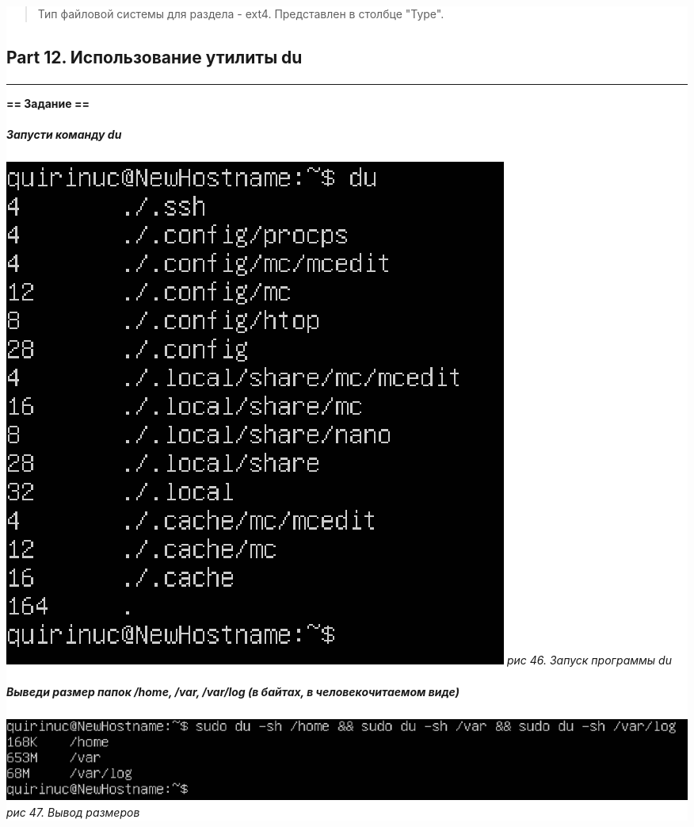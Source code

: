 >Тип файловой системы для раздела - ext4. Представлен в столбце "Type".



## Part 12. Использование утилиты **du**

--- 

**== Задание ==**

##### Запусти команду du

![Part12-1](src/images/Part12-1.png) *рис 46. Запуск программы du*

##### Выведи размер папок /home, /var, /var/log (в байтах, в человекочитаемом виде)
![Part12-2](src/images/Part12-4.png) *рис 47. Вывод размеров*
